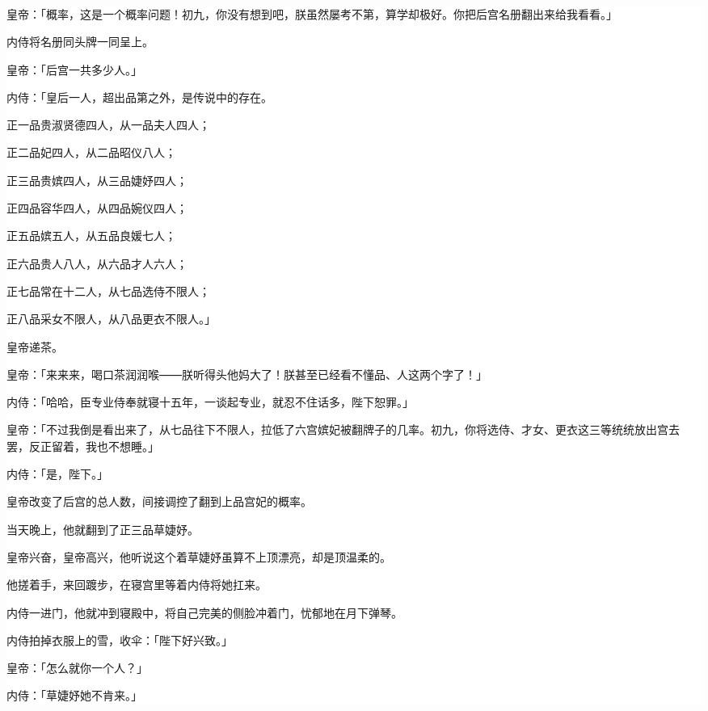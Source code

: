 皇帝：「概率，这是一个概率问题！初九，你没有想到吧，朕虽然屡考不第，算学却极好。你把后宫名册翻出来给我看看。」


内侍将名册同头牌一同呈上。


皇帝：「后宫一共多少人。」


内侍：「皇后一人，超出品第之外，是传说中的存在。


正一品贵淑贤德四人，从一品夫人四人；


正二品妃四人，从二品昭仪八人；


正三品贵嫔四人，从三品婕妤四人；


正四品容华四人，从四品婉仪四人；


正五品嫔五人，从五品良媛七人；


正六品贵人八人，从六品才人六人；


正七品常在十二人，从七品选侍不限人；


正八品采女不限人，从八品更衣不限人。」


皇帝递茶。


皇帝：「来来来，喝口茶润润喉——朕听得头他妈大了！朕甚至已经看不懂品、人这两个字了！」


内侍：「哈哈，臣专业侍奉就寝十五年，一谈起专业，就忍不住话多，陛下恕罪。」


皇帝：「不过我倒是看出来了，从七品往下不限人，拉低了六宫嫔妃被翻牌子的几率。初九，你将选侍、才女、更衣这三等统统放出宫去罢，反正留着，我也不想睡。」


内侍：「是，陛下。」 


皇帝改变了后宫的总人数，间接调控了翻到上品宫妃的概率。


当天晚上，他就翻到了正三品草婕妤。


皇帝兴奋，皇帝高兴，他听说这个着草婕妤虽算不上顶漂亮，却是顶温柔的。


他搓着手，来回踱步，在寝宫里等着内侍将她扛来。


内侍一进门，他就冲到寝殿中，将自己完美的侧脸冲着门，忧郁地在月下弹琴。


内侍拍掉衣服上的雪，收伞：「陛下好兴致。」


皇帝：「怎么就你一个人？」


内侍：「草婕妤她不肯来。」
